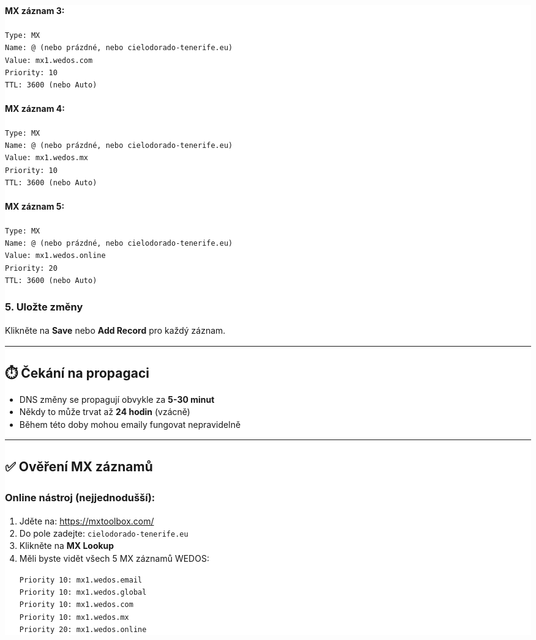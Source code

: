 #### MX záznam 3:
```
Type: MX
Name: @ (nebo prázdné, nebo cielodorado-tenerife.eu)
Value: mx1.wedos.com
Priority: 10
TTL: 3600 (nebo Auto)
```

#### MX záznam 4:
```
Type: MX
Name: @ (nebo prázdné, nebo cielodorado-tenerife.eu)
Value: mx1.wedos.mx
Priority: 10
TTL: 3600 (nebo Auto)
```

#### MX záznam 5:
```
Type: MX
Name: @ (nebo prázdné, nebo cielodorado-tenerife.eu)
Value: mx1.wedos.online
Priority: 20
TTL: 3600 (nebo Auto)
```

### 5. Uložte změny

Klikněte na **Save** nebo **Add Record** pro každý záznam.

---

## ⏱️ Čekání na propagaci

- DNS změny se propagují obvykle za **5-30 minut**
- Někdy to může trvat až **24 hodin** (vzácně)
- Během této doby mohou emaily fungovat nepravidelně

---

## ✅ Ověření MX záznamů

### Online nástroj (nejjednodušší):

1. Jděte na: https://mxtoolbox.com/
2. Do pole zadejte: `cielodorado-tenerife.eu`
3. Klikněte na **MX Lookup**
4. Měli byste vidět všech 5 MX záznamů WEDOS:
   ```
   Priority 10: mx1.wedos.email
   Priority 10: mx1.wedos.global
   Priority 10: mx1.wedos.com
   Priority 10: mx1.wedos.mx
   Priority 20: mx1.wedos.online
   ```

